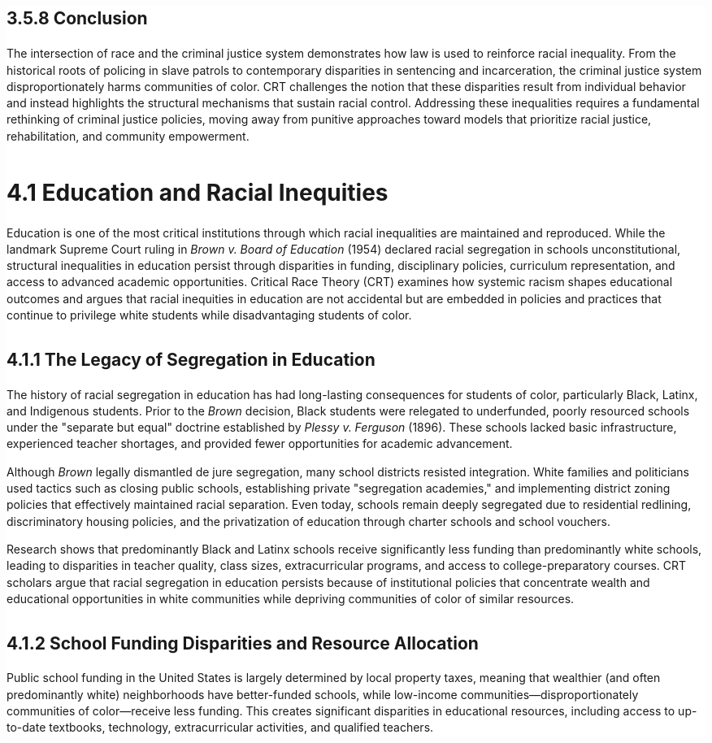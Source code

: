 ## **3.5.8 Conclusion**  

The intersection of race and the criminal justice system demonstrates how law is used to reinforce racial inequality. From the historical roots of policing in slave patrols to contemporary disparities in sentencing and incarceration, the criminal justice system disproportionately harms communities of color. CRT challenges the notion that these disparities result from individual behavior and instead highlights the structural mechanisms that sustain racial control. Addressing these inequalities requires a fundamental rethinking of criminal justice policies, moving away from punitive approaches toward models that prioritize racial justice, rehabilitation, and community empowerment.


# **4.1 Education and Racial Inequities**  

Education is one of the most critical institutions through which racial inequalities are maintained and reproduced. While the landmark Supreme Court ruling in *Brown v. Board of Education* (1954) declared racial segregation in schools unconstitutional, structural inequalities in education persist through disparities in funding, disciplinary policies, curriculum representation, and access to advanced academic opportunities. Critical Race Theory (CRT) examines how systemic racism shapes educational outcomes and argues that racial inequities in education are not accidental but are embedded in policies and practices that continue to privilege white students while disadvantaging students of color.  

## **4.1.1 The Legacy of Segregation in Education**  

The history of racial segregation in education has had long-lasting consequences for students of color, particularly Black, Latinx, and Indigenous students. Prior to the *Brown* decision, Black students were relegated to underfunded, poorly resourced schools under the "separate but equal" doctrine established by *Plessy v. Ferguson* (1896). These schools lacked basic infrastructure, experienced teacher shortages, and provided fewer opportunities for academic advancement.  

Although *Brown* legally dismantled de jure segregation, many school districts resisted integration. White families and politicians used tactics such as closing public schools, establishing private "segregation academies," and implementing district zoning policies that effectively maintained racial separation. Even today, schools remain deeply segregated due to residential redlining, discriminatory housing policies, and the privatization of education through charter schools and school vouchers.  

Research shows that predominantly Black and Latinx schools receive significantly less funding than predominantly white schools, leading to disparities in teacher quality, class sizes, extracurricular programs, and access to college-preparatory courses. CRT scholars argue that racial segregation in education persists because of institutional policies that concentrate wealth and educational opportunities in white communities while depriving communities of color of similar resources.  

## **4.1.2 School Funding Disparities and Resource Allocation**  

Public school funding in the United States is largely determined by local property taxes, meaning that wealthier (and often predominantly white) neighborhoods have better-funded schools, while low-income communities—disproportionately communities of color—receive less funding. This creates significant disparities in educational resources, including access to up-to-date textbooks, technology, extracurricular activities, and qualified teachers.  
